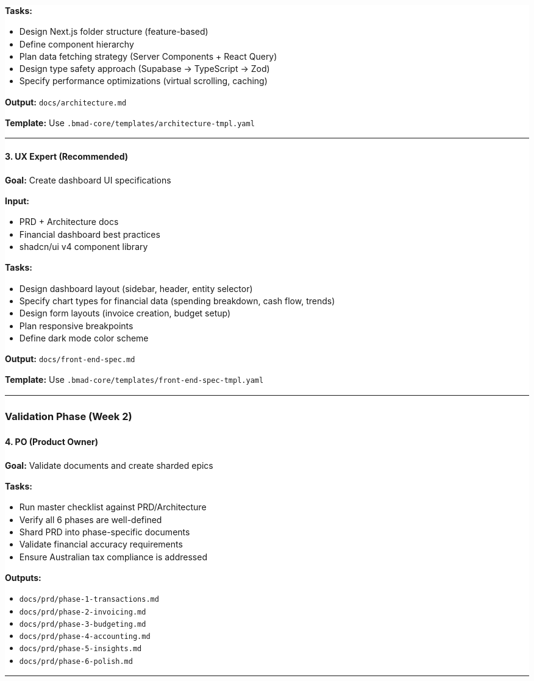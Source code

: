 **Tasks:**
- Design Next.js folder structure (feature-based)
- Define component hierarchy
- Plan data fetching strategy (Server Components + React Query)
- Design type safety approach (Supabase → TypeScript → Zod)
- Specify performance optimizations (virtual scrolling, caching)

**Output:** `docs/architecture.md`

**Template:** Use `.bmad-core/templates/architecture-tmpl.yaml`

---

#### 3. UX Expert (Recommended)
**Goal:** Create dashboard UI specifications

**Input:**
- PRD + Architecture docs
- Financial dashboard best practices
- shadcn/ui v4 component library

**Tasks:**
- Design dashboard layout (sidebar, header, entity selector)
- Specify chart types for financial data (spending breakdown, cash flow, trends)
- Design form layouts (invoice creation, budget setup)
- Plan responsive breakpoints
- Define dark mode color scheme

**Output:** `docs/front-end-spec.md`

**Template:** Use `.bmad-core/templates/front-end-spec-tmpl.yaml`

---

### Validation Phase (Week 2)

#### 4. PO (Product Owner)
**Goal:** Validate documents and create sharded epics

**Tasks:**
- Run master checklist against PRD/Architecture
- Verify all 6 phases are well-defined
- Shard PRD into phase-specific documents
- Validate financial accuracy requirements
- Ensure Australian tax compliance is addressed

**Outputs:**
- `docs/prd/phase-1-transactions.md`
- `docs/prd/phase-2-invoicing.md`
- `docs/prd/phase-3-budgeting.md`
- `docs/prd/phase-4-accounting.md`
- `docs/prd/phase-5-insights.md`
- `docs/prd/phase-6-polish.md`

---
